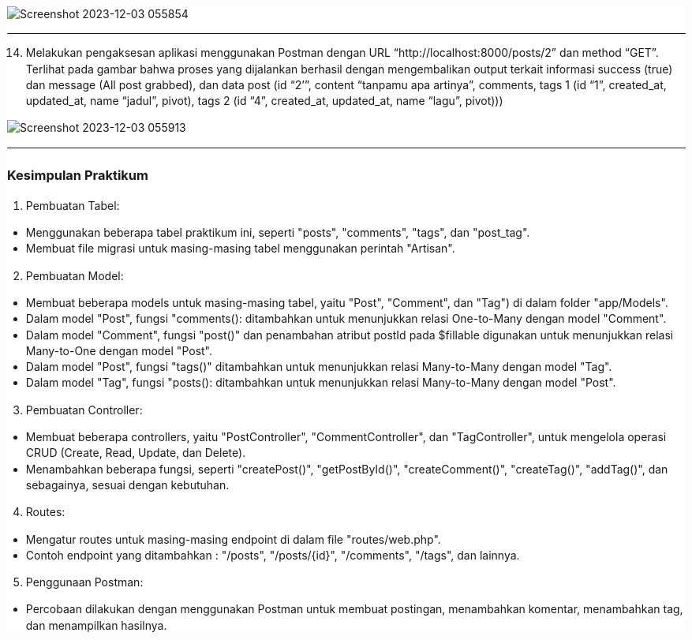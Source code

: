 <img width="652" alt="Screenshot 2023-12-03 055854" src="https://github.com/fathirizqiii/PraktikumPEMIN/assets/103505061/76b5fe1d-b266-4564-a828-c1057affb2ab">

---

14. Melakukan pengaksesan aplikasi menggunakan Postman dengan URL “http://localhost:8000/posts/2” dan method “GET”. Terlihat pada gambar bahwa proses yang dijalankan berhasil dengan mengembalikan output terkait informasi success (true) dan message (All post grabbed), dan data post (id “2’”, content “tanpamu apa artinya”, comments, tags 1 (id “1”, created_at, updated_at, name “jadul”, pivot), tags 2 (id “4”, created_at, updated_at, name “lagu”, pivot)))
    
<img width="652" alt="Screenshot 2023-12-03 055913" src="https://github.com/fathirizqiii/PraktikumPEMIN/assets/103505061/d10eb58f-925c-435b-9ec4-f0de88caac18">

---

### Kesimpulan Praktikum ###

1. Pembuatan Tabel:
- Menggunakan beberapa tabel praktikum ini, seperti "posts", "comments", "tags", dan "post_tag".
- Membuat file migrasi untuk masing-masing tabel menggunakan perintah "Artisan".

2. Pembuatan Model:
- Membuat beberapa models untuk masing-masing tabel, yaitu "Post", "Comment", dan "Tag") di dalam folder "app/Models".
- Dalam model "Post", fungsi "comments(): ditambahkan untuk menunjukkan relasi One-to-Many dengan model "Comment".
- Dalam model "Comment", fungsi "post()" dan penambahan atribut postId pada $fillable digunakan untuk menunjukkan relasi Many-to-One dengan model "Post".
- Dalam model "Post", fungsi "tags()" ditambahkan untuk menunjukkan relasi Many-to-Many dengan model "Tag".
- Dalam model "Tag", fungsi "posts(): ditambahkan untuk menunjukkan relasi Many-to-Many dengan model "Post".

3. Pembuatan Controller:
- Membuat beberapa controllers, yaitu "PostController", "CommentController", dan "TagController",  untuk mengelola operasi CRUD (Create, Read, Update, dan Delete).
- Menambahkan beberapa fungsi, seperti "createPost()", "getPostById()", "createComment()", "createTag()", "addTag()", dan sebagainya, sesuai dengan kebutuhan.

4. Routes:
- Mengatur routes untuk masing-masing endpoint di dalam file "routes/web.php".
- Contoh endpoint yang ditambahkan : "/posts", "/posts/{id}", "/comments", "/tags", dan lainnya.

5. Penggunaan Postman:
- Percobaan dilakukan dengan menggunakan Postman untuk membuat postingan, menambahkan komentar, menambahkan tag, dan menampilkan hasilnya.
   
##
